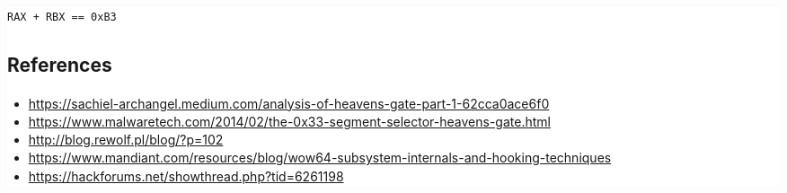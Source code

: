 ```RAX + RBX == 0xB3```
## References

* https://sachiel-archangel.medium.com/analysis-of-heavens-gate-part-1-62cca0ace6f0
* https://www.malwaretech.com/2014/02/the-0x33-segment-selector-heavens-gate.html
* http://blog.rewolf.pl/blog/?p=102
* https://www.mandiant.com/resources/blog/wow64-subsystem-internals-and-hooking-techniques
* https://hackforums.net/showthread.php?tid=6261198
